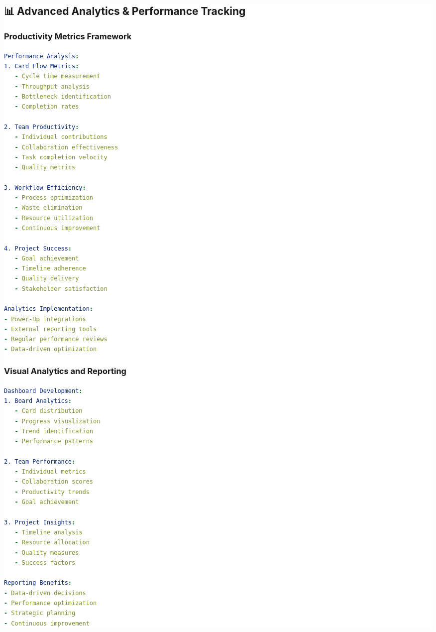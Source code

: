 ## 📊 Advanced Analytics & Performance Tracking

### Productivity Metrics Framework
```yaml
Performance Analysis:
1. Card Flow Metrics:
   - Cycle time measurement
   - Throughput analysis
   - Bottleneck identification
   - Completion rates

2. Team Productivity:
   - Individual contributions
   - Collaboration effectiveness
   - Task completion velocity
   - Quality metrics

3. Workflow Efficiency:
   - Process optimization
   - Waste elimination
   - Resource utilization
   - Continuous improvement

4. Project Success:
   - Goal achievement
   - Timeline adherence
   - Quality delivery
   - Stakeholder satisfaction

Analytics Implementation:
- Power-Up integrations
- External reporting tools
- Regular performance reviews
- Data-driven optimization
```

### Visual Analytics and Reporting
```yaml
Dashboard Development:
1. Board Analytics:
   - Card distribution
   - Progress visualization
   - Trend identification
   - Performance patterns

2. Team Performance:
   - Individual metrics
   - Collaboration scores
   - Productivity trends
   - Goal achievement

3. Project Insights:
   - Timeline analysis
   - Resource allocation
   - Quality measures
   - Success factors

Reporting Benefits:
- Data-driven decisions
- Performance optimization
- Strategic planning
- Continuous improvement
```